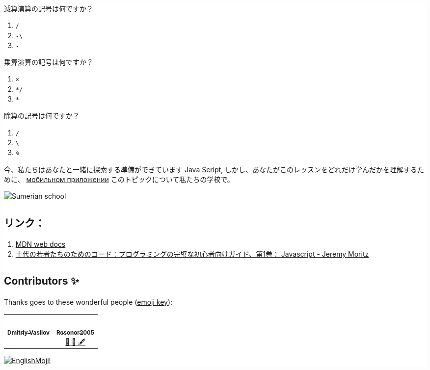 減算演算の記号は何ですか？
1. `/`
2. `-\`
3. `-`

乗算演算の記号は何ですか？

1.  `×`
2.  `*/`
3.  `*`

除算の記号は何ですか？
1. `/`
2. `\`
3. `%`

今、私たちはあなたと一緒に探索する準備ができています Java Script, しかし、あなたがこのレッスンをどれだけ学んだかを理解するために、 [мобильном приложении](http://onelink.to/njhc95) このトピックについて私たちの学校で。

![Sumerian school](/img/app.jpg)

## リンク：

1. [MDN web docs](https://developer.mozilla.org/en/docs/Learn/JavaScript)
2. [十代の若者たちのためのコード：プログラミングの完璧な初心者向けガイド、第1巻： Javascript - Jeremy Moritz ](https://www.amazon.com/Code-Teens-Beginners-Programming-Javascript-ebook/dp/B07FCTLVPC)

## Contributors ✨

Thanks goes to these wonderful people ([emoji key](https://allcontributors.org/docs/en/emoji-key)):

<table>
  <tr>
    <td align="center"><a href="https://fullstackserverless.github.io/"><img src="https://avatars0.githubusercontent.com/u/6774813?v=4?s=200" width="200px;" alt=""/><br /><sub><b>Dmitriy Vasilev</b></sub></a><br /> <a href="https://github.com/gHashTag/react-native-village/commits?author=gHashTag" title="Documentation">  </a></td>
    <td align="center"><a href="https://github.com/Resoner2005"><img src="https://avatars1.githubusercontent.com/u/75675814?v=4?s=200" width="200px;" alt=""/><br /><sub><b>Resoner2005</b></sub></a><br /><a href="https://github.com/gHashTag/react-native-village/issues?q=author%3AResoner2005" title="Bug reports">🐛 🎨 🖋</a></td>
  </tr>
  
</table>

[![EnglishMoji!](/img/logo/NeuroCoder.png)](https://vk.com/neurocoder)